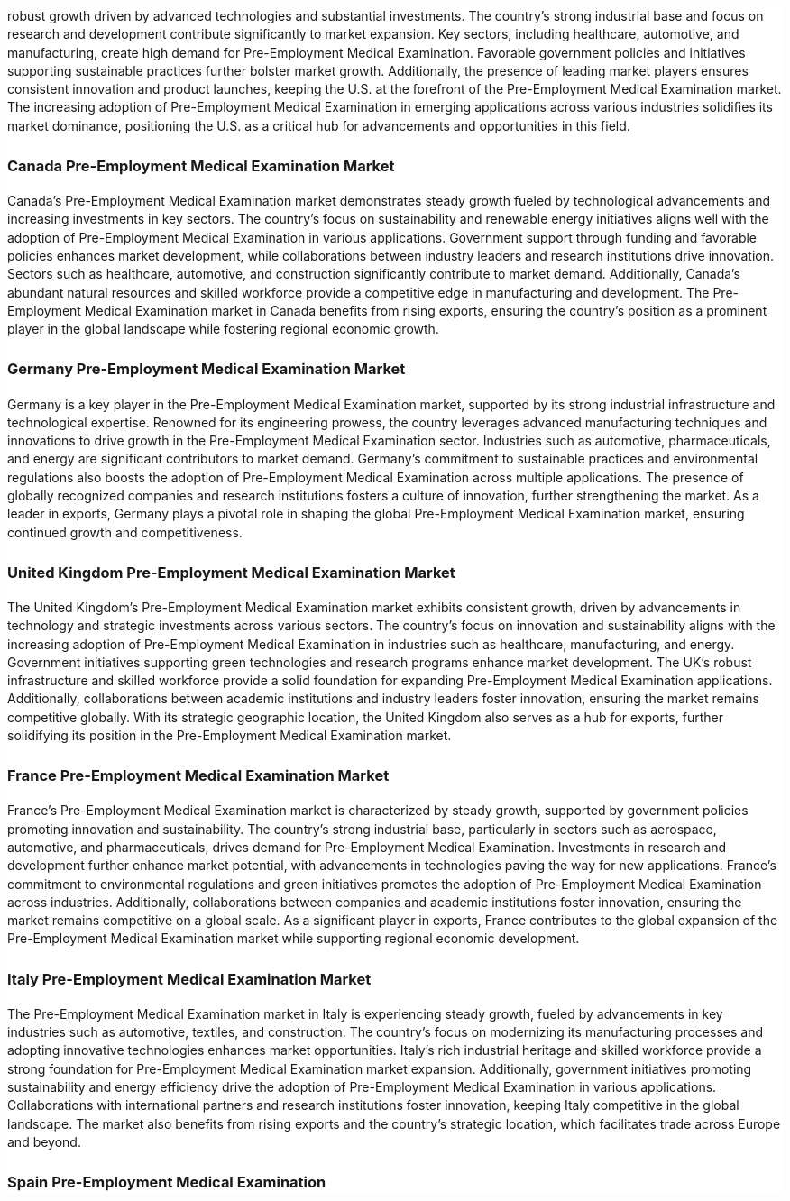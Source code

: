 robust growth driven by advanced technologies and substantial investments. The country&rsquo;s strong industrial base and focus on research and development contribute significantly to market expansion. Key sectors, including healthcare, automotive, and manufacturing, create high demand for Pre-Employment Medical Examination. Favorable government policies and initiatives supporting sustainable practices further bolster market growth. Additionally, the presence of leading market players ensures consistent innovation and product launches, keeping the U.S. at the forefront of the Pre-Employment Medical Examination market. The increasing adoption of Pre-Employment Medical Examination in emerging applications across various industries solidifies its market dominance, positioning the U.S. as a critical hub for advancements and opportunities in this field.</p><h3>Canada Pre-Employment Medical Examination Market</h3><p>Canada&rsquo;s Pre-Employment Medical Examination market demonstrates steady growth fueled by technological advancements and increasing investments in key sectors. The country&rsquo;s focus on sustainability and renewable energy initiatives aligns well with the adoption of Pre-Employment Medical Examination in various applications. Government support through funding and favorable policies enhances market development, while collaborations between industry leaders and research institutions drive innovation. Sectors such as healthcare, automotive, and construction significantly contribute to market demand. Additionally, Canada&rsquo;s abundant natural resources and skilled workforce provide a competitive edge in manufacturing and development. The Pre-Employment Medical Examination market in Canada benefits from rising exports, ensuring the country&rsquo;s position as a prominent player in the global landscape while fostering regional economic growth.</p><h3>Germany Pre-Employment Medical Examination Market</h3><p>Germany is a key player in the Pre-Employment Medical Examination market, supported by its strong industrial infrastructure and technological expertise. Renowned for its engineering prowess, the country leverages advanced manufacturing techniques and innovations to drive growth in the Pre-Employment Medical Examination sector. Industries such as automotive, pharmaceuticals, and energy are significant contributors to market demand. Germany&rsquo;s commitment to sustainable practices and environmental regulations also boosts the adoption of Pre-Employment Medical Examination across multiple applications. The presence of globally recognized companies and research institutions fosters a culture of innovation, further strengthening the market. As a leader in exports, Germany plays a pivotal role in shaping the global Pre-Employment Medical Examination market, ensuring continued growth and competitiveness.</p><h3>United Kingdom Pre-Employment Medical Examination Market</h3><p>The United Kingdom&rsquo;s Pre-Employment Medical Examination market exhibits consistent growth, driven by advancements in technology and strategic investments across various sectors. The country&rsquo;s focus on innovation and sustainability aligns with the increasing adoption of Pre-Employment Medical Examination in industries such as healthcare, manufacturing, and energy. Government initiatives supporting green technologies and research programs enhance market development. The UK&rsquo;s robust infrastructure and skilled workforce provide a solid foundation for expanding Pre-Employment Medical Examination applications. Additionally, collaborations between academic institutions and industry leaders foster innovation, ensuring the market remains competitive globally. With its strategic geographic location, the United Kingdom also serves as a hub for exports, further solidifying its position in the Pre-Employment Medical Examination market.</p><h3>France Pre-Employment Medical Examination Market</h3><p>France&rsquo;s Pre-Employment Medical Examination market is characterized by steady growth, supported by government policies promoting innovation and sustainability. The country&rsquo;s strong industrial base, particularly in sectors such as aerospace, automotive, and pharmaceuticals, drives demand for Pre-Employment Medical Examination. Investments in research and development further enhance market potential, with advancements in technologies paving the way for new applications. France&rsquo;s commitment to environmental regulations and green initiatives promotes the adoption of Pre-Employment Medical Examination across industries. Additionally, collaborations between companies and academic institutions foster innovation, ensuring the market remains competitive on a global scale. As a significant player in exports, France contributes to the global expansion of the Pre-Employment Medical Examination market while supporting regional economic development.</p><h3>Italy Pre-Employment Medical Examination Market</h3><p>The Pre-Employment Medical Examination market in Italy is experiencing steady growth, fueled by advancements in key industries such as automotive, textiles, and construction. The country&rsquo;s focus on modernizing its manufacturing processes and adopting innovative technologies enhances market opportunities. Italy&rsquo;s rich industrial heritage and skilled workforce provide a strong foundation for Pre-Employment Medical Examination market expansion. Additionally, government initiatives promoting sustainability and energy efficiency drive the adoption of Pre-Employment Medical Examination in various applications. Collaborations with international partners and research institutions foster innovation, keeping Italy competitive in the global landscape. The market also benefits from rising exports and the country&rsquo;s strategic location, which facilitates trade across Europe and beyond.</p><h3>Spain Pre-Employment Medical Examination
